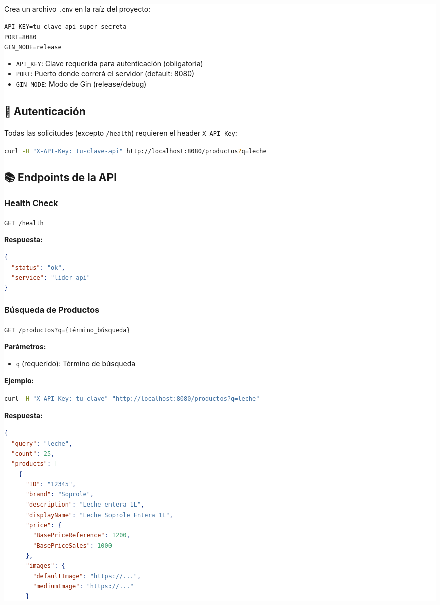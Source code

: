 Crea un archivo `.env` en la raíz del proyecto:

```env
API_KEY=tu-clave-api-super-secreta
PORT=8080
GIN_MODE=release
```

- `API_KEY`: Clave requerida para autenticación (obligatoria)
- `PORT`: Puerto donde correrá el servidor (default: 8080)
- `GIN_MODE`: Modo de Gin (release/debug)

## 🔑 Autenticación

Todas las solicitudes (excepto `/health`) requieren el header `X-API-Key`:

```bash
curl -H "X-API-Key: tu-clave-api" http://localhost:8080/productos?q=leche
```

## 📚 Endpoints de la API

### Health Check

```http
GET /health
```

**Respuesta:**
```json
{
  "status": "ok",
  "service": "lider-api"
}
```

### Búsqueda de Productos

```http
GET /productos?q={término_búsqueda}
```

**Parámetros:**
- `q` (requerido): Término de búsqueda

**Ejemplo:**
```bash
curl -H "X-API-Key: tu-clave" "http://localhost:8080/productos?q=leche"
```

**Respuesta:**
```json
{
  "query": "leche",
  "count": 25,
  "products": [
    {
      "ID": "12345",
      "brand": "Soprole",
      "description": "Leche entera 1L",
      "displayName": "Leche Soprole Entera 1L",
      "price": {
        "BasePriceReference": 1200,
        "BasePriceSales": 1000
      },
      "images": {
        "defaultImage": "https://...",
        "mediumImage": "https://..."
      }
```